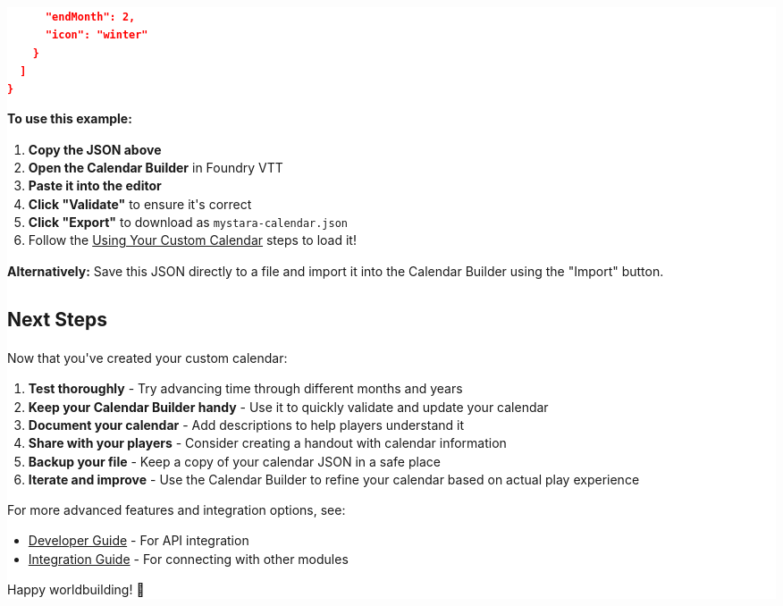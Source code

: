 ```json
      "endMonth": 2,
      "icon": "winter"
    }
  ]
}
```

**To use this example:**

1. **Copy the JSON above**
2. **Open the Calendar Builder** in Foundry VTT
3. **Paste it into the editor**
4. **Click "Validate"** to ensure it's correct
5. **Click "Export"** to download as `mystara-calendar.json`
6. Follow the [Using Your Custom Calendar](#using-your-custom-calendar) steps to load it!

**Alternatively:** Save this JSON directly to a file and import it into the Calendar Builder using the "Import" button.

## Next Steps

Now that you've created your custom calendar:

1. **Test thoroughly** - Try advancing time through different months and years
2. **Keep your Calendar Builder handy** - Use it to quickly validate and update your calendar
3. **Document your calendar** - Add descriptions to help players understand it
4. **Share with your players** - Consider creating a handout with calendar information
5. **Backup your file** - Keep a copy of your calendar JSON in a safe place
6. **Iterate and improve** - Use the Calendar Builder to refine your calendar based on actual play experience

For more advanced features and integration options, see:

- [Developer Guide](DEVELOPER-GUIDE.md) - For API integration
- [Integration Guide](INTEGRATION-GUIDE.md) - For connecting with other modules

Happy worldbuilding! 🌟

